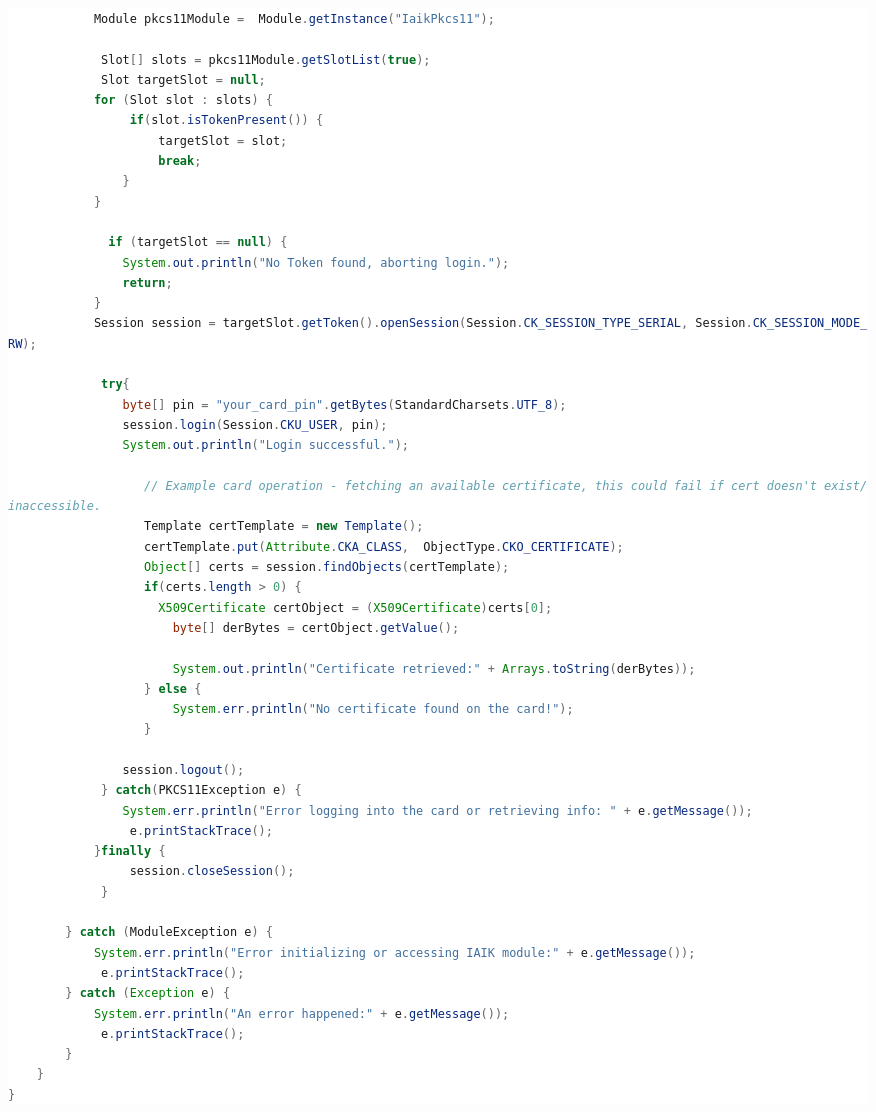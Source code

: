 ```java
            Module pkcs11Module =  Module.getInstance("IaikPkcs11");

             Slot[] slots = pkcs11Module.getSlotList(true);
             Slot targetSlot = null;
            for (Slot slot : slots) {
                 if(slot.isTokenPresent()) {
                     targetSlot = slot;
                     break;
                }
            }

              if (targetSlot == null) {
                System.out.println("No Token found, aborting login.");
                return;
            }
            Session session = targetSlot.getToken().openSession(Session.CK_SESSION_TYPE_SERIAL, Session.CK_SESSION_MODE_RW);

             try{
                byte[] pin = "your_card_pin".getBytes(StandardCharsets.UTF_8);
                session.login(Session.CKU_USER, pin);
                System.out.println("Login successful.");

                   // Example card operation - fetching an available certificate, this could fail if cert doesn't exist/ inaccessible.
                   Template certTemplate = new Template();
                   certTemplate.put(Attribute.CKA_CLASS,  ObjectType.CKO_CERTIFICATE);
                   Object[] certs = session.findObjects(certTemplate);
                   if(certs.length > 0) {
                     X509Certificate certObject = (X509Certificate)certs[0];
                       byte[] derBytes = certObject.getValue();

                       System.out.println("Certificate retrieved:" + Arrays.toString(derBytes));
                   } else {
                       System.err.println("No certificate found on the card!");
                   }

                session.logout();
             } catch(PKCS11Exception e) {
                System.err.println("Error logging into the card or retrieving info: " + e.getMessage());
                 e.printStackTrace();
            }finally {
                 session.closeSession();
             }

        } catch (ModuleException e) {
            System.err.println("Error initializing or accessing IAIK module:" + e.getMessage());
             e.printStackTrace();
        } catch (Exception e) {
            System.err.println("An error happened:" + e.getMessage());
             e.printStackTrace();
        }
    }
}

```
